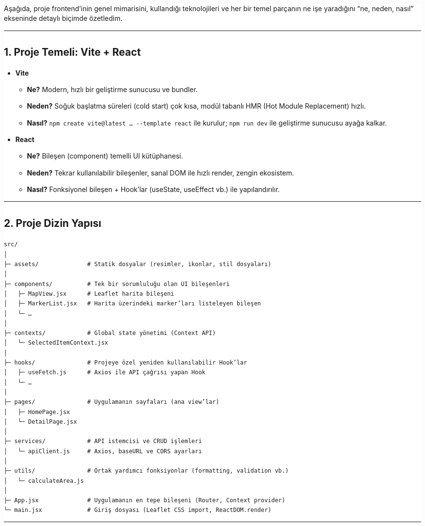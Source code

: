 Aşağıda, proje frontend’inin genel mimarisini, kullandığı teknolojileri ve her bir temel parçanın ne işe yaradığını “ne, neden, nasıl” ekseninde detaylı biçimde özetledim.

---

## 1. Proje Temeli: Vite + React

- **Vite**
    
    - **Ne?** Modern, hızlı bir geliştirme sunucusu ve bundler.
        
    - **Neden?** Soğuk başlatma süreleri (cold start) çok kısa, modül tabanlı HMR (Hot Module Replacement) hızlı.
        
    - **Nasıl?** `npm create vite@latest … --template react` ile kurulur; `npm run dev` ile geliştirme sunucusu ayağa kalkar.
        
- **React**
    
    - **Ne?** Bileşen (component) temelli UI kütüphanesi.
        
    - **Neden?** Tekrar kullanılabilir bileşenler, sanal DOM ile hızlı render, zengin ekosistem.
        
    - **Nasıl?** Fonksiyonel bileşen + Hook’lar (useState, useEffect vb.) ile yapılandırılır.
        

---

## 2. Proje Dizin Yapısı

```
src/
│
├─ assets/              # Statik dosyalar (resimler, ikonlar, stil dosyaları)
│
├─ components/          # Tek bir sorumluluğu olan UI bileşenleri
│   ├─ MapView.jsx      # Leaflet harita bileşeni
│   ├─ MarkerList.jsx   # Harita üzerindeki marker’ları listeleyen bileşen
│   └─ …                
│
├─ contexts/            # Global state yönetimi (Context API)
│   └─ SelectedItemContext.jsx
│
├─ hooks/               # Projeye özel yeniden kullanılabilir Hook’lar
│   ├─ useFetch.js      # Axios ile API çağrısı yapan Hook
│   └─ …
│
├─ pages/               # Uygulamanın sayfaları (ana view’lar)
│   ├─ HomePage.jsx     
│   └─ DetailPage.jsx   
│
├─ services/            # API istemcisi ve CRUD işlemleri
│   └─ apiClient.js     # Axios, baseURL ve CORS ayarları
│
├─ utils/               # Ortak yardımcı fonksiyonlar (formatting, validation vb.)
│   └─ calculateArea.js 
│
├─ App.jsx              # Uygulamanın en tepe bileşeni (Router, Context provider)
└─ main.jsx             # Giriş dosyası (Leaflet CSS import, ReactDOM.render)
```

---